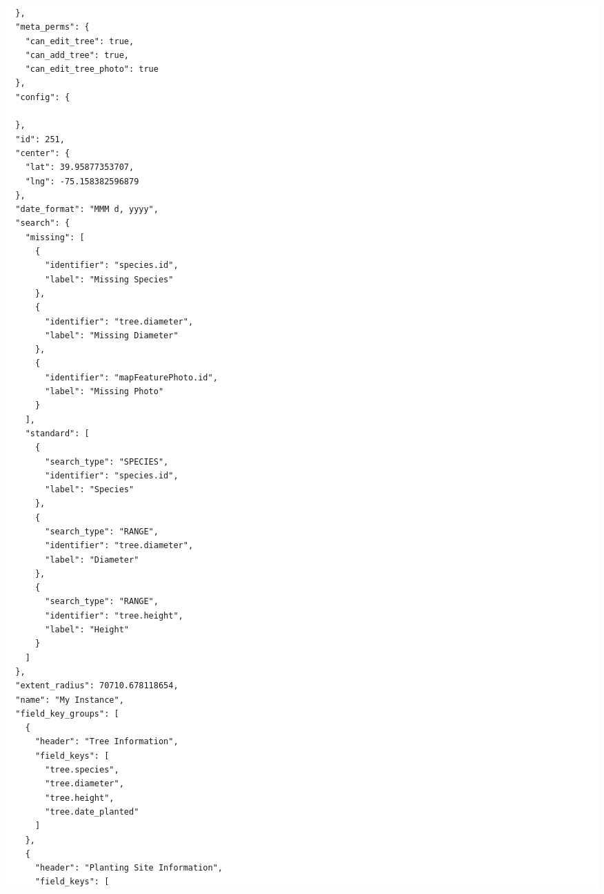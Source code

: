 ```
  },
  "meta_perms": {
    "can_edit_tree": true,
    "can_add_tree": true,
    "can_edit_tree_photo": true
  },
  "config": {

  },
  "id": 251,
  "center": {
    "lat": 39.95877353707,
    "lng": -75.158382596879
  },
  "date_format": "MMM d, yyyy",
  "search": {
    "missing": [
      {
        "identifier": "species.id",
        "label": "Missing Species"
      },
      {
        "identifier": "tree.diameter",
        "label": "Missing Diameter"
      },
      {
        "identifier": "mapFeaturePhoto.id",
        "label": "Missing Photo"
      }
    ],
    "standard": [
      {
        "search_type": "SPECIES",
        "identifier": "species.id",
        "label": "Species"
      },
      {
        "search_type": "RANGE",
        "identifier": "tree.diameter",
        "label": "Diameter"
      },
      {
        "search_type": "RANGE",
        "identifier": "tree.height",
        "label": "Height"
      }
    ]
  },
  "extent_radius": 70710.678118654,
  "name": "My Instance",
  "field_key_groups": [
    {
      "header": "Tree Information",
      "field_keys": [
        "tree.species",
        "tree.diameter",
        "tree.height",
        "tree.date_planted"
      ]
    },
    {
      "header": "Planting Site Information",
      "field_keys": [
```